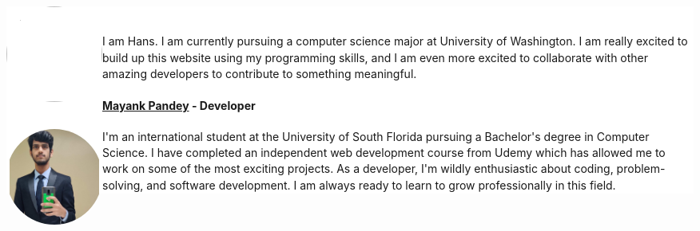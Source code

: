 <img align="left" width="120" height="120" style="border-radius:50%" src="assets/readme/contributors/hans.JPG">
  <br /><p>I am Hans. I am currently pursuing a computer science major at University of Washington. I am really excited to build up this website using my programming skills, and I am even more excited to collaborate with other amazing developers to contribute to something meaningful.</p>

#### [Mayank Pandey](https://github.com/neverdue) - Developer

<img align="left" width="120" height="120" style="border-radius:50%" src="assets/readme/contributors/neverdue.jpg">
  <p>I'm an international student at the University of South Florida pursuing a Bachelor's degree in Computer Science. I have completed an independent web development course from Udemy which has allowed me to work on some of the most exciting projects. As a developer, I'm wildly enthusiastic about coding, problem-solving, and software development. I am always ready to learn to grow professionally in this field.</p>
